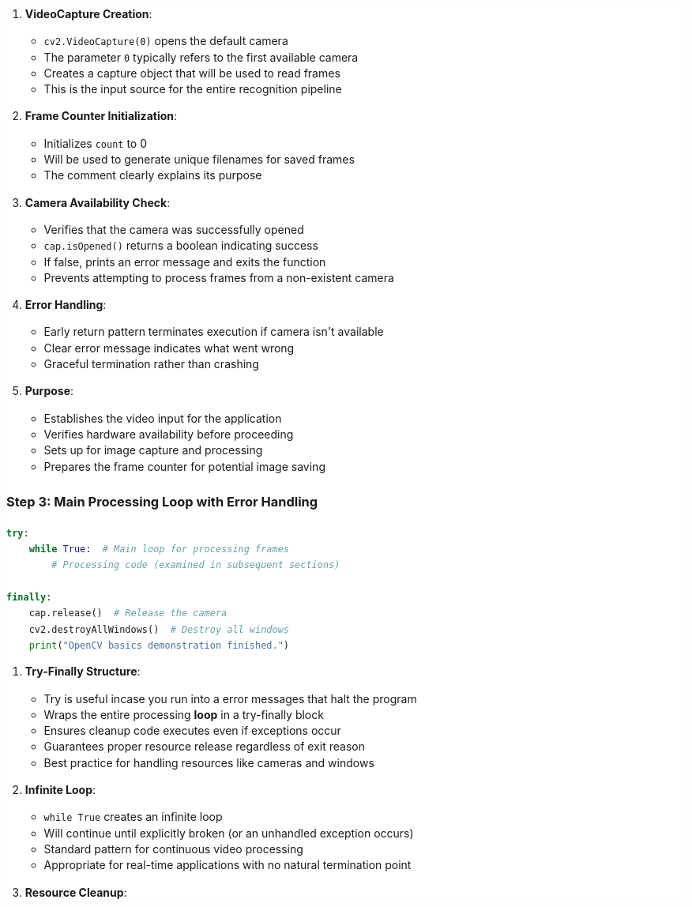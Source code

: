 1. **VideoCapture Creation**:
    
    - `cv2.VideoCapture(0)` opens the default camera
    - The parameter `0` typically refers to the first available camera
    - Creates a capture object that will be used to read frames
    - This is the input source for the entire recognition pipeline
2. **Frame Counter Initialization**:
    
    - Initializes `count` to 0
    - Will be used to generate unique filenames for saved frames
    - The comment clearly explains its purpose
3. **Camera Availability Check**:
    
    - Verifies that the camera was successfully opened
    - `cap.isOpened()` returns a boolean indicating success
    - If false, prints an error message and exits the function
    - Prevents attempting to process frames from a non-existent camera
4. **Error Handling**:
    
    - Early return pattern terminates execution if camera isn't available
    - Clear error message indicates what went wrong
    - Graceful termination rather than crashing
5. **Purpose**:
    
    - Establishes the video input for the application
    - Verifies hardware availability before proceeding
    - Sets up for image capture and processing
    - Prepares the frame counter for potential image saving

### Step 3: Main Processing Loop with Error Handling

```python
try:
    while True:  # Main loop for processing frames
        # Processing code (examined in subsequent sections)
        
finally:
    cap.release()  # Release the camera
    cv2.destroyAllWindows()  # Destroy all windows
    print("OpenCV basics demonstration finished.")
```

1. **Try-Finally Structure**:
     - Try is useful incase you run into a error messages that halt the program
    - Wraps the entire processing **loop** in a try-finally block
    - Ensures cleanup code executes even if exceptions occur
    - Guarantees proper resource release regardless of exit reason
    - Best practice for handling resources like cameras and windows
2. **Infinite Loop**:
    
    - `while True` creates an infinite loop
    - Will continue until explicitly broken (or an unhandled exception occurs)
    - Standard pattern for continuous video processing
    - Appropriate for real-time applications with no natural termination point
3. **Resource Cleanup**:
    